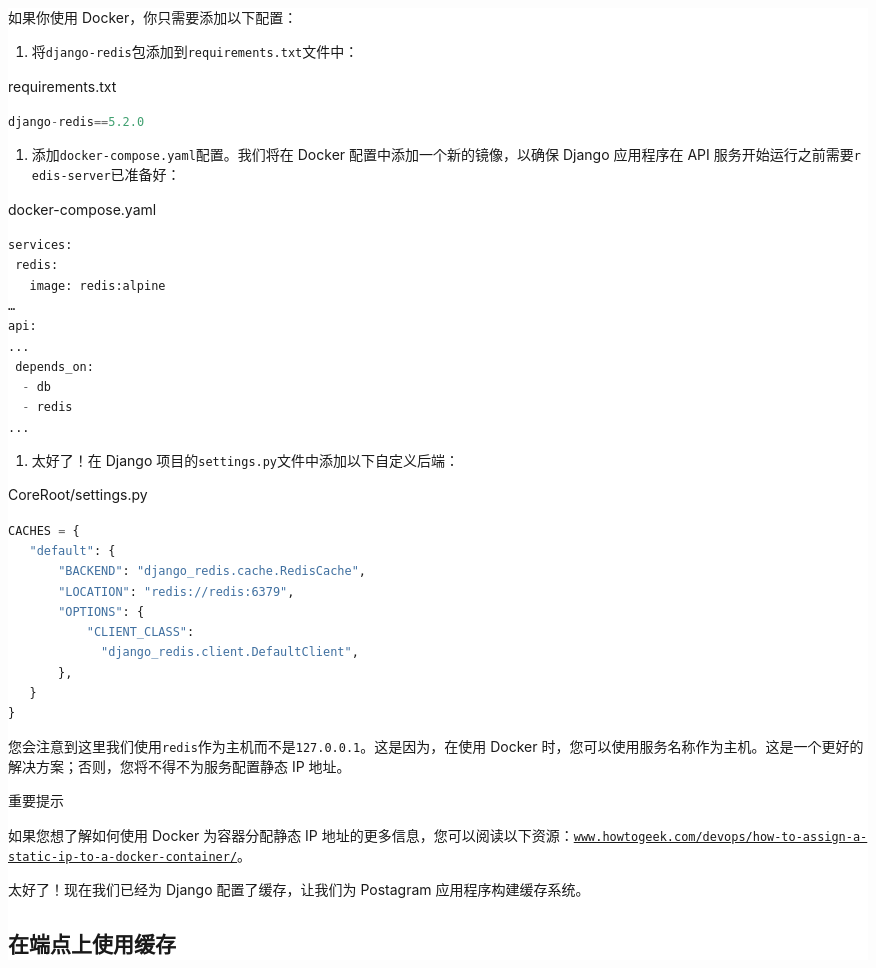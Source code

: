 如果你使用 Docker，你只需要添加以下配置：

1.  将`django-redis`包添加到`requirements.txt`文件中：

requirements.txt

```py
django-redis==5.2.0
```

1.  添加`docker-compose.yaml`配置。我们将在 Docker 配置中添加一个新的镜像，以确保 Django 应用程序在 API 服务开始运行之前需要`redis-server`已准备好：

docker-compose.yaml

```py
services:
 redis:
   image: redis:alpine
…
api:
...
 depends_on:
  - db
  - redis
...
```

1.  太好了！在 Django 项目的`settings.py`文件中添加以下自定义后端：

CoreRoot/settings.py

```py
CACHES = {
   "default": {
       "BACKEND": "django_redis.cache.RedisCache",
       "LOCATION": "redis://redis:6379",
       "OPTIONS": {
           "CLIENT_CLASS":
             "django_redis.client.DefaultClient",
       },
   }
}
```

您会注意到这里我们使用`redis`作为主机而不是`127.0.0.1`。这是因为，在使用 Docker 时，您可以使用服务名称作为主机。这是一个更好的解决方案；否则，您将不得不为服务配置静态 IP 地址。

重要提示

如果您想了解如何使用 Docker 为容器分配静态 IP 地址的更多信息，您可以阅读以下资源：[`www.howtogeek.com/devops/how-to-assign-a-static-ip-to-a-docker-container/`](https://www.howtogeek.com/devops/how-to-assign-a-static-ip-to-a-docker-container/)。

太好了！现在我们已经为 Django 配置了缓存，让我们为 Postagram 应用程序构建缓存系统。

## 在端点上使用缓存

